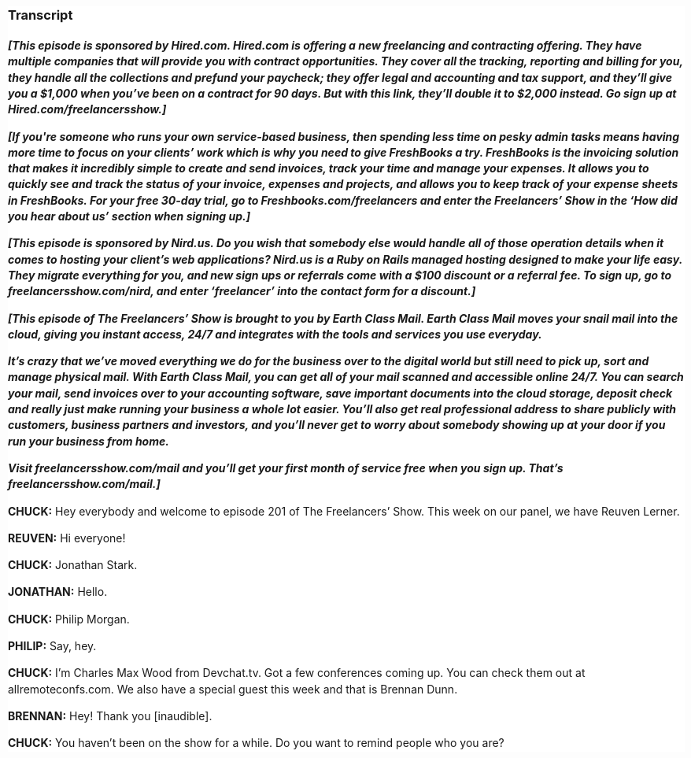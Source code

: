 ### Transcript

**_[This episode is sponsored by Hired.com. Hired.com is offering a new freelancing and contracting offering. They have multiple companies that will provide you with contract opportunities. They cover all the tracking, reporting and billing for you, they handle all the collections and prefund your paycheck; they offer legal and accounting and tax support, and they’ll give you a $1,000 when you’ve been on a contract for 90 days. But with this link, they’ll double it to $2,000 instead. Go sign up at Hired.com/freelancersshow.]_**

**_[If you're someone who runs your own service-based business, then spending less time on pesky admin tasks means having more time to focus on your clients’ work which is why you need to give FreshBooks a try. FreshBooks is the invoicing solution that makes it incredibly simple to create and send invoices, track your time and manage your expenses. It allows you to quickly see and track the status of your invoice, expenses and projects, and allows you to keep track of your expense sheets in FreshBooks. For your free 30-day trial, go to Freshbooks.com/freelancers and enter the Freelancers’ Show in the ‘How did you hear about us’ section when signing up.]_**

**_[This episode is sponsored by Nird.us. Do you wish that somebody else would handle all of those operation details when it comes to hosting your client’s web applications? Nird.us is a Ruby on Rails managed hosting designed to make your life easy. They migrate everything for you, and new sign ups or referrals come with a $100 discount or a referral fee. To sign up, go to freelancersshow.com/nird, and enter ‘freelancer’ into the contact form for a discount.]_**

**_[This episode of The Freelancers’ Show is brought to you by Earth Class Mail. Earth Class Mail moves your snail mail into the cloud, giving you instant access, 24/7 and integrates with the tools and services you use everyday._**

**_It’s crazy that we’ve moved everything we do for the business over to the digital world but still need to pick up, sort and manage physical mail. With Earth Class Mail, you can get all of your mail scanned and accessible online 24/7. You can search your mail, send invoices over to your accounting software, save important documents into the cloud storage, deposit check and really just make running your business a whole lot easier. You’ll also get real professional address to share publicly with customers, business partners and investors, and you’ll never get to worry about somebody showing up at your door if you run your business from home._**

**_Visit freelancersshow.com/mail and you’ll get your first month of service free when you sign up. That’s freelancersshow.com/mail.]_**

**CHUCK:** Hey everybody and welcome to episode 201 of The Freelancers’ Show. This week on our panel, we have Reuven Lerner.

**REUVEN:** Hi everyone!

**CHUCK:** Jonathan Stark.

**JONATHAN:** Hello.

**CHUCK:** Philip Morgan.

**PHILIP:** Say, hey.

**CHUCK:** I’m Charles Max Wood from Devchat.tv. Got a few conferences coming up. You can check them out at allremoteconfs.com. We also have a special guest this week and that is Brennan Dunn.

**BRENNAN:** Hey! Thank you [inaudible].

**CHUCK:** You haven’t been on the show for a while. Do you want to remind people who you are?
